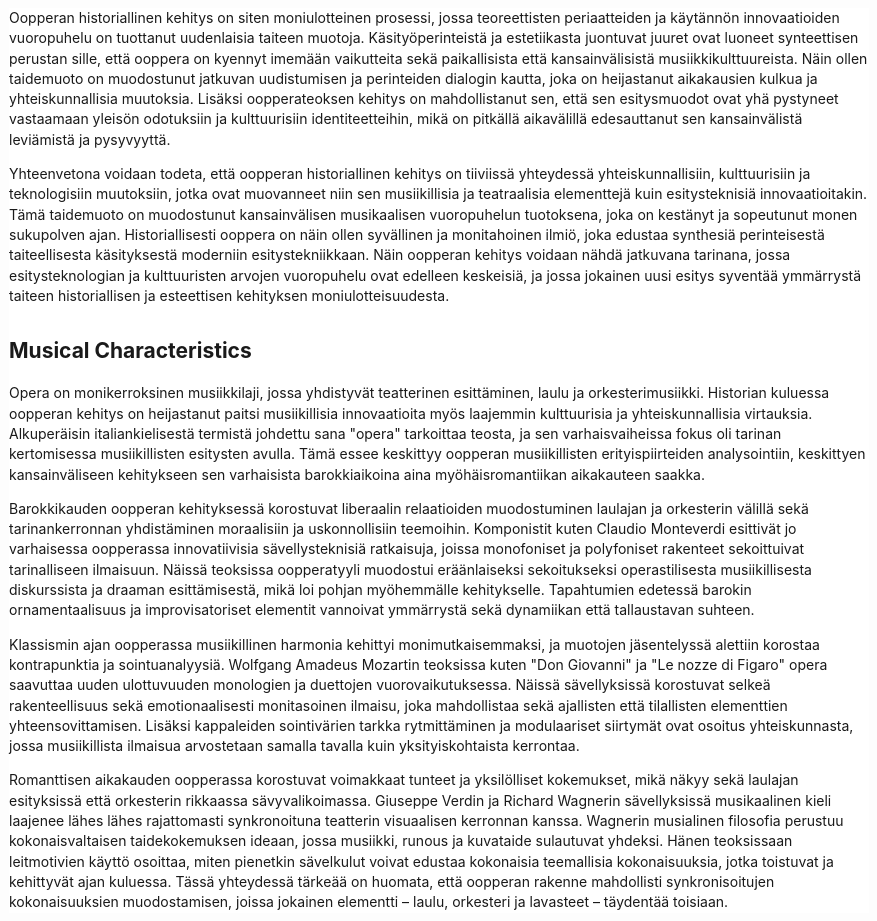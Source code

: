 Oopperan historiallinen kehitys on siten moniulotteinen prosessi, jossa teoreettisten periaatteiden
ja käytännön innovaatioiden vuoropuhelu on tuottanut uudenlaisia taiteen muotoja. Käsityöperinteistä
ja estetiikasta juontuvat juuret ovat luoneet synteettisen perustan sille, että ooppera on kyennyt
imemään vaikutteita sekä paikallisista että kansainvälisistä musiikkikulttuureista. Näin ollen
taidemuoto on muodostunut jatkuvan uudistumisen ja perinteiden dialogin kautta, joka on heijastanut
aikakausien kulkua ja yhteiskunnallisia muutoksia. Lisäksi oopperateoksen kehitys on mahdollistanut
sen, että sen esitysmuodot ovat yhä pystyneet vastaamaan yleisön odotuksiin ja kulttuurisiin
identiteetteihin, mikä on pitkällä aikavälillä edesauttanut sen kansainvälistä leviämistä ja
pysyvyyttä.

Yhteenvetona voidaan todeta, että oopperan historiallinen kehitys on tiiviissä yhteydessä
yhteiskunnallisiin, kulttuurisiin ja teknologisiin muutoksiin, jotka ovat muovanneet niin sen
musiikillisia ja teatraalisia elementtejä kuin esitysteknisiä innovaatioitakin. Tämä taidemuoto on
muodostunut kansainvälisen musikaalisen vuoropuhelun tuotoksena, joka on kestänyt ja sopeutunut
monen sukupolven ajan. Historiallisesti ooppera on näin ollen syvällinen ja monitahoinen ilmiö, joka
edustaa synthesiä perinteisestä taiteellisesta käsityksestä moderniin esitystekniikkaan. Näin
oopperan kehitys voidaan nähdä jatkuvana tarinana, jossa esitysteknologian ja kulttuuristen arvojen
vuoropuhelu ovat edelleen keskeisiä, ja jossa jokainen uusi esitys syventää ymmärrystä taiteen
historiallisen ja esteettisen kehityksen moniulotteisuudesta.

## Musical Characteristics

Opera on monikerroksinen musiikkilaji, jossa yhdistyvät teatterinen esittäminen, laulu ja
orkesterimusiikki. Historian kuluessa oopperan kehitys on heijastanut paitsi musiikillisia
innovaatioita myös laajemmin kulttuurisia ja yhteiskunnallisia virtauksia. Alkuperäisin
italiankielisestä termistä johdettu sana "opera" tarkoittaa teosta, ja sen varhaisvaiheissa fokus
oli tarinan kertomisessa musiikillisten esitysten avulla. Tämä essee keskittyy oopperan
musiikillisten erityispiirteiden analysointiin, keskittyen kansainväliseen kehitykseen sen
varhaisista barokkiaikoina aina myöhäisromantiikan aikakauteen saakka.

Barokkikauden oopperan kehityksessä korostuvat liberaalin relaatioiden muodostuminen laulajan ja
orkesterin välillä sekä tarinankerronnan yhdistäminen moraalisiin ja uskonnollisiin teemoihin.
Komponistit kuten Claudio Monteverdi esittivät jo varhaisessa oopperassa innovatiivisia
sävellysteknisiä ratkaisuja, joissa monofoniset ja polyfoniset rakenteet sekoittuivat tarinalliseen
ilmaisuun. Näissä teoksissa oopperatyyli muodostui eräänlaiseksi sekoitukseksi operastilisesta
musiikillisesta diskurssista ja draaman esittämisestä, mikä loi pohjan myöhemmälle kehitykselle.
Tapahtumien edetessä barokin ornamentaalisuus ja improvisatoriset elementit vannoivat ymmärrystä
sekä dynamiikan että tallaustavan suhteen.

Klassismin ajan oopperassa musiikillinen harmonia kehittyi monimutkaisemmaksi, ja muotojen
jäsentelyssä alettiin korostaa kontrapunktia ja sointuanalyysiä. Wolfgang Amadeus Mozartin teoksissa
kuten "Don Giovanni" ja "Le nozze di Figaro" opera saavuttaa uuden ulottuvuuden monologien ja
duettojen vuorovaikutuksessa. Näissä sävellyksissä korostuvat selkeä rakenteellisuus sekä
emotionaalisesti monitasoinen ilmaisu, joka mahdollistaa sekä ajallisten että tilallisten
elementtien yhteensovittamisen. Lisäksi kappaleiden sointivärien tarkka rytmittäminen ja
modulaariset siirtymät ovat osoitus yhteiskunnasta, jossa musiikillista ilmaisua arvostetaan samalla
tavalla kuin yksityiskohtaista kerrontaa.

Romanttisen aikakauden oopperassa korostuvat voimakkaat tunteet ja yksilölliset kokemukset, mikä
näkyy sekä laulajan esityksissä että orkesterin rikkaassa sävyvalikoimassa. Giuseppe Verdin ja
Richard Wagnerin sävellyksissä musikaalinen kieli laajenee lähes lähes rajattomasti synkronoituna
teatterin visuaalisen kerronnan kanssa. Wagnerin musialinen filosofia perustuu kokonaisvaltaisen
taidekokemuksen ideaan, jossa musiikki, runous ja kuvataide sulautuvat yhdeksi. Hänen teoksissaan
leitmotivien käyttö osoittaa, miten pienetkin sävelkulut voivat edustaa kokonaisia teemallisia
kokonaisuuksia, jotka toistuvat ja kehittyvät ajan kuluessa. Tässä yhteydessä tärkeää on huomata,
että oopperan rakenne mahdollisti synkronisoitujen kokonaisuuksien muodostamisen, joissa jokainen
elementti – laulu, orkesteri ja lavasteet – täydentää toisiaan.
